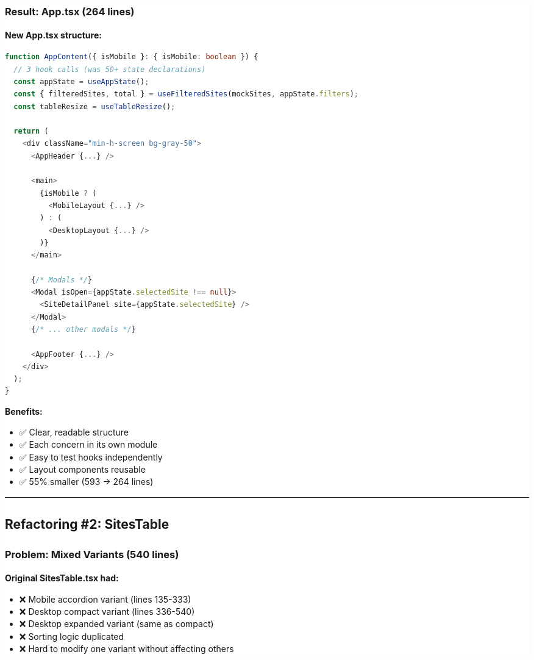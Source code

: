 ### Result: App.tsx (264 lines)

**New App.tsx structure:**
```typescript
function AppContent({ isMobile }: { isMobile: boolean }) {
  // 3 hook calls (was 50+ state declarations)
  const appState = useAppState();
  const { filteredSites, total } = useFilteredSites(mockSites, appState.filters);
  const tableResize = useTableResize();

  return (
    <div className="min-h-screen bg-gray-50">
      <AppHeader {...} />

      <main>
        {isMobile ? (
          <MobileLayout {...} />
        ) : (
          <DesktopLayout {...} />
        )}
      </main>

      {/* Modals */}
      <Modal isOpen={appState.selectedSite !== null}>
        <SiteDetailPanel site={appState.selectedSite} />
      </Modal>
      {/* ... other modals */}

      <AppFooter {...} />
    </div>
  );
}
```

**Benefits:**
- ✅ Clear, readable structure
- ✅ Each concern in its own module
- ✅ Easy to test hooks independently
- ✅ Layout components reusable
- ✅ 55% smaller (593 → 264 lines)

---

## Refactoring #2: SitesTable

### Problem: Mixed Variants (540 lines)

**Original SitesTable.tsx had:**
- ❌ Mobile accordion variant (lines 135-333)
- ❌ Desktop compact variant (lines 336-540)
- ❌ Desktop expanded variant (same as compact)
- ❌ Sorting logic duplicated
- ❌ Hard to modify one variant without affecting others

